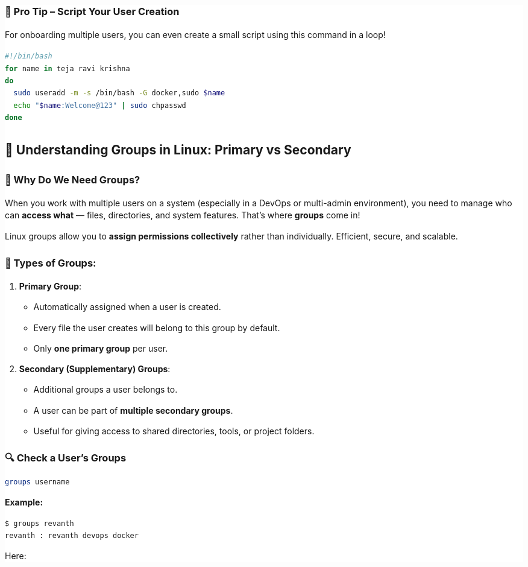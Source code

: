 ### 🌟 Pro Tip – Script Your User Creation

For onboarding multiple users, you can even create a small script using this command in a loop!

```bash
#!/bin/bash
for name in teja ravi krishna
do
  sudo useradd -m -s /bin/bash -G docker,sudo $name
  echo "$name:Welcome@123" | sudo chpasswd
done
```

## 👥 Understanding Groups in Linux: Primary vs Secondary

### 🤔 Why Do We Need Groups?

When you work with multiple users on a system (especially in a DevOps or multi-admin environment), you need to manage who can **access what** — files, directories, and system features. That’s where **groups** come in!

Linux groups allow you to **assign permissions collectively** rather than individually. Efficient, secure, and scalable.

### 🧠 Types of Groups:

1. **Primary Group**:
    
    * Automatically assigned when a user is created.
        
    * Every file the user creates will belong to this group by default.
        
    * Only **one primary group** per user.
        
2. **Secondary (Supplementary) Groups**:
    
    * Additional groups a user belongs to.
        
    * A user can be part of **multiple secondary groups**.
        
    * Useful for giving access to shared directories, tools, or project folders.
        

### 🔍 Check a User’s Groups

```bash
groups username
```

**Example:**

```bash
$ groups revanth
revanth : revanth devops docker
```

Here:
